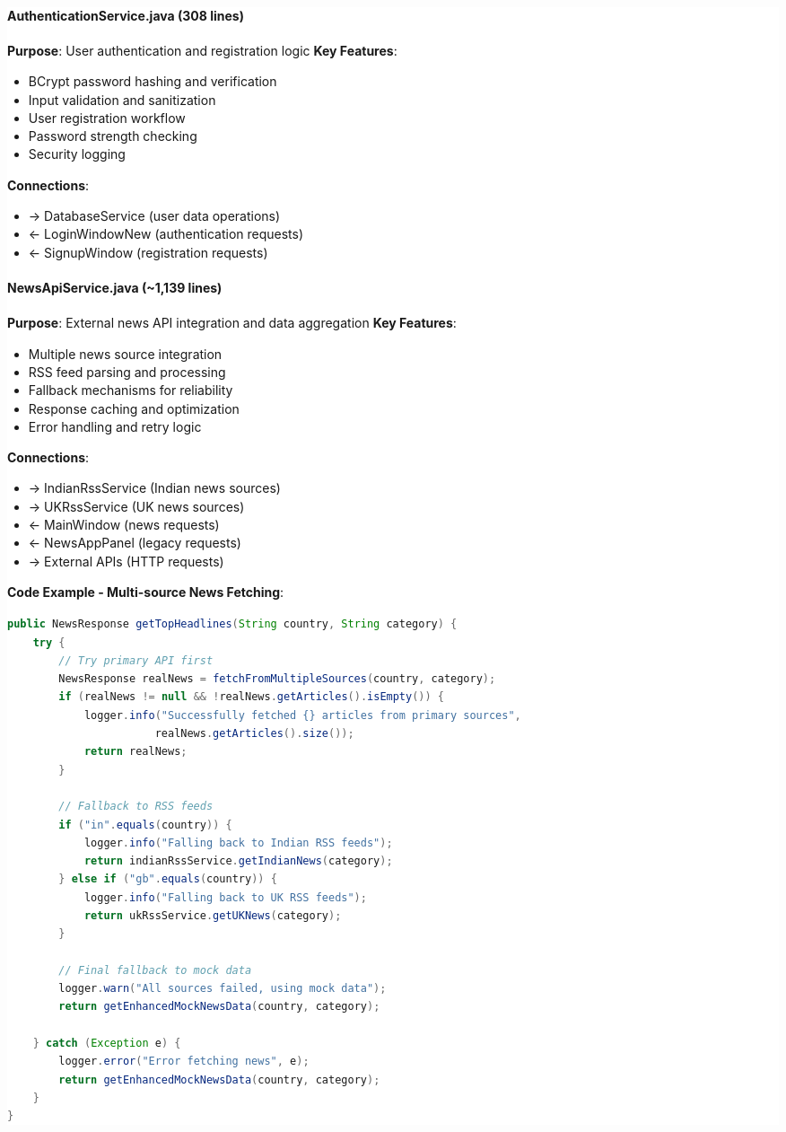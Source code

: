 #### AuthenticationService.java (308 lines)
**Purpose**: User authentication and registration logic
**Key Features**:
- BCrypt password hashing and verification
- Input validation and sanitization
- User registration workflow
- Password strength checking
- Security logging

**Connections**:
- → DatabaseService (user data operations)
- ← LoginWindowNew (authentication requests)
- ← SignupWindow (registration requests)

#### NewsApiService.java (~1,139 lines)
**Purpose**: External news API integration and data aggregation
**Key Features**:
- Multiple news source integration
- RSS feed parsing and processing
- Fallback mechanisms for reliability
- Response caching and optimization
- Error handling and retry logic

**Connections**:
- → IndianRssService (Indian news sources)
- → UKRssService (UK news sources)
- ← MainWindow (news requests)
- ← NewsAppPanel (legacy requests)
- → External APIs (HTTP requests)

**Code Example - Multi-source News Fetching**:
```java
public NewsResponse getTopHeadlines(String country, String category) {
    try {
        // Try primary API first
        NewsResponse realNews = fetchFromMultipleSources(country, category);
        if (realNews != null && !realNews.getArticles().isEmpty()) {
            logger.info("Successfully fetched {} articles from primary sources", 
                       realNews.getArticles().size());
            return realNews;
        }
        
        // Fallback to RSS feeds
        if ("in".equals(country)) {
            logger.info("Falling back to Indian RSS feeds");
            return indianRssService.getIndianNews(category);
        } else if ("gb".equals(country)) {
            logger.info("Falling back to UK RSS feeds");
            return ukRssService.getUKNews(category);
        }
        
        // Final fallback to mock data
        logger.warn("All sources failed, using mock data");
        return getEnhancedMockNewsData(country, category);
        
    } catch (Exception e) {
        logger.error("Error fetching news", e);
        return getEnhancedMockNewsData(country, category);
    }
}
```
